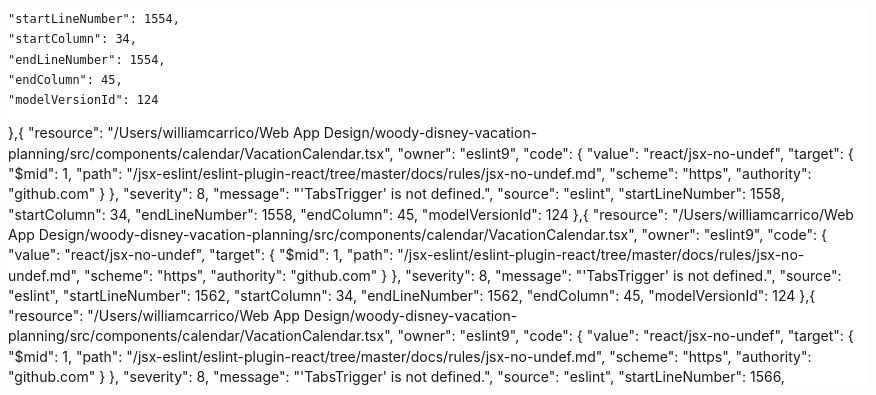 	"startLineNumber": 1554,
	"startColumn": 34,
	"endLineNumber": 1554,
	"endColumn": 45,
	"modelVersionId": 124
},{
	"resource": "/Users/williamcarrico/Web App Design/woody-disney-vacation-planning/src/components/calendar/VacationCalendar.tsx",
	"owner": "eslint9",
	"code": {
		"value": "react/jsx-no-undef",
		"target": {
			"$mid": 1,
			"path": "/jsx-eslint/eslint-plugin-react/tree/master/docs/rules/jsx-no-undef.md",
			"scheme": "https",
			"authority": "github.com"
		}
	},
	"severity": 8,
	"message": "'TabsTrigger' is not defined.",
	"source": "eslint",
	"startLineNumber": 1558,
	"startColumn": 34,
	"endLineNumber": 1558,
	"endColumn": 45,
	"modelVersionId": 124
},{
	"resource": "/Users/williamcarrico/Web App Design/woody-disney-vacation-planning/src/components/calendar/VacationCalendar.tsx",
	"owner": "eslint9",
	"code": {
		"value": "react/jsx-no-undef",
		"target": {
			"$mid": 1,
			"path": "/jsx-eslint/eslint-plugin-react/tree/master/docs/rules/jsx-no-undef.md",
			"scheme": "https",
			"authority": "github.com"
		}
	},
	"severity": 8,
	"message": "'TabsTrigger' is not defined.",
	"source": "eslint",
	"startLineNumber": 1562,
	"startColumn": 34,
	"endLineNumber": 1562,
	"endColumn": 45,
	"modelVersionId": 124
},{
	"resource": "/Users/williamcarrico/Web App Design/woody-disney-vacation-planning/src/components/calendar/VacationCalendar.tsx",
	"owner": "eslint9",
	"code": {
		"value": "react/jsx-no-undef",
		"target": {
			"$mid": 1,
			"path": "/jsx-eslint/eslint-plugin-react/tree/master/docs/rules/jsx-no-undef.md",
			"scheme": "https",
			"authority": "github.com"
		}
	},
	"severity": 8,
	"message": "'TabsTrigger' is not defined.",
	"source": "eslint",
	"startLineNumber": 1566,